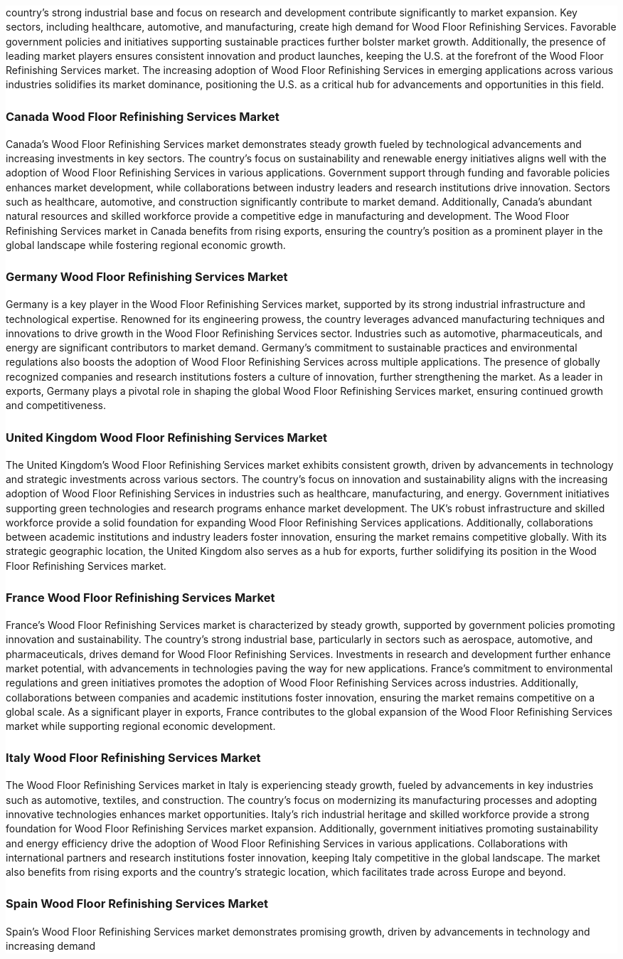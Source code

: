 country&rsquo;s strong industrial base and focus on research and development contribute significantly to market expansion. Key sectors, including healthcare, automotive, and manufacturing, create high demand for Wood Floor Refinishing Services. Favorable government policies and initiatives supporting sustainable practices further bolster market growth. Additionally, the presence of leading market players ensures consistent innovation and product launches, keeping the U.S. at the forefront of the Wood Floor Refinishing Services market. The increasing adoption of Wood Floor Refinishing Services in emerging applications across various industries solidifies its market dominance, positioning the U.S. as a critical hub for advancements and opportunities in this field.</p><h3>Canada Wood Floor Refinishing Services Market</h3><p>Canada&rsquo;s Wood Floor Refinishing Services market demonstrates steady growth fueled by technological advancements and increasing investments in key sectors. The country&rsquo;s focus on sustainability and renewable energy initiatives aligns well with the adoption of Wood Floor Refinishing Services in various applications. Government support through funding and favorable policies enhances market development, while collaborations between industry leaders and research institutions drive innovation. Sectors such as healthcare, automotive, and construction significantly contribute to market demand. Additionally, Canada&rsquo;s abundant natural resources and skilled workforce provide a competitive edge in manufacturing and development. The Wood Floor Refinishing Services market in Canada benefits from rising exports, ensuring the country&rsquo;s position as a prominent player in the global landscape while fostering regional economic growth.</p><h3>Germany Wood Floor Refinishing Services Market</h3><p>Germany is a key player in the Wood Floor Refinishing Services market, supported by its strong industrial infrastructure and technological expertise. Renowned for its engineering prowess, the country leverages advanced manufacturing techniques and innovations to drive growth in the Wood Floor Refinishing Services sector. Industries such as automotive, pharmaceuticals, and energy are significant contributors to market demand. Germany&rsquo;s commitment to sustainable practices and environmental regulations also boosts the adoption of Wood Floor Refinishing Services across multiple applications. The presence of globally recognized companies and research institutions fosters a culture of innovation, further strengthening the market. As a leader in exports, Germany plays a pivotal role in shaping the global Wood Floor Refinishing Services market, ensuring continued growth and competitiveness.</p><h3>United Kingdom Wood Floor Refinishing Services Market</h3><p>The United Kingdom&rsquo;s Wood Floor Refinishing Services market exhibits consistent growth, driven by advancements in technology and strategic investments across various sectors. The country&rsquo;s focus on innovation and sustainability aligns with the increasing adoption of Wood Floor Refinishing Services in industries such as healthcare, manufacturing, and energy. Government initiatives supporting green technologies and research programs enhance market development. The UK&rsquo;s robust infrastructure and skilled workforce provide a solid foundation for expanding Wood Floor Refinishing Services applications. Additionally, collaborations between academic institutions and industry leaders foster innovation, ensuring the market remains competitive globally. With its strategic geographic location, the United Kingdom also serves as a hub for exports, further solidifying its position in the Wood Floor Refinishing Services market.</p><h3>France Wood Floor Refinishing Services Market</h3><p>France&rsquo;s Wood Floor Refinishing Services market is characterized by steady growth, supported by government policies promoting innovation and sustainability. The country&rsquo;s strong industrial base, particularly in sectors such as aerospace, automotive, and pharmaceuticals, drives demand for Wood Floor Refinishing Services. Investments in research and development further enhance market potential, with advancements in technologies paving the way for new applications. France&rsquo;s commitment to environmental regulations and green initiatives promotes the adoption of Wood Floor Refinishing Services across industries. Additionally, collaborations between companies and academic institutions foster innovation, ensuring the market remains competitive on a global scale. As a significant player in exports, France contributes to the global expansion of the Wood Floor Refinishing Services market while supporting regional economic development.</p><h3>Italy Wood Floor Refinishing Services Market</h3><p>The Wood Floor Refinishing Services market in Italy is experiencing steady growth, fueled by advancements in key industries such as automotive, textiles, and construction. The country&rsquo;s focus on modernizing its manufacturing processes and adopting innovative technologies enhances market opportunities. Italy&rsquo;s rich industrial heritage and skilled workforce provide a strong foundation for Wood Floor Refinishing Services market expansion. Additionally, government initiatives promoting sustainability and energy efficiency drive the adoption of Wood Floor Refinishing Services in various applications. Collaborations with international partners and research institutions foster innovation, keeping Italy competitive in the global landscape. The market also benefits from rising exports and the country&rsquo;s strategic location, which facilitates trade across Europe and beyond.</p><h3>Spain Wood Floor Refinishing Services Market</h3><p>Spain&rsquo;s Wood Floor Refinishing Services market demonstrates promising growth, driven by advancements in technology and increasing demand